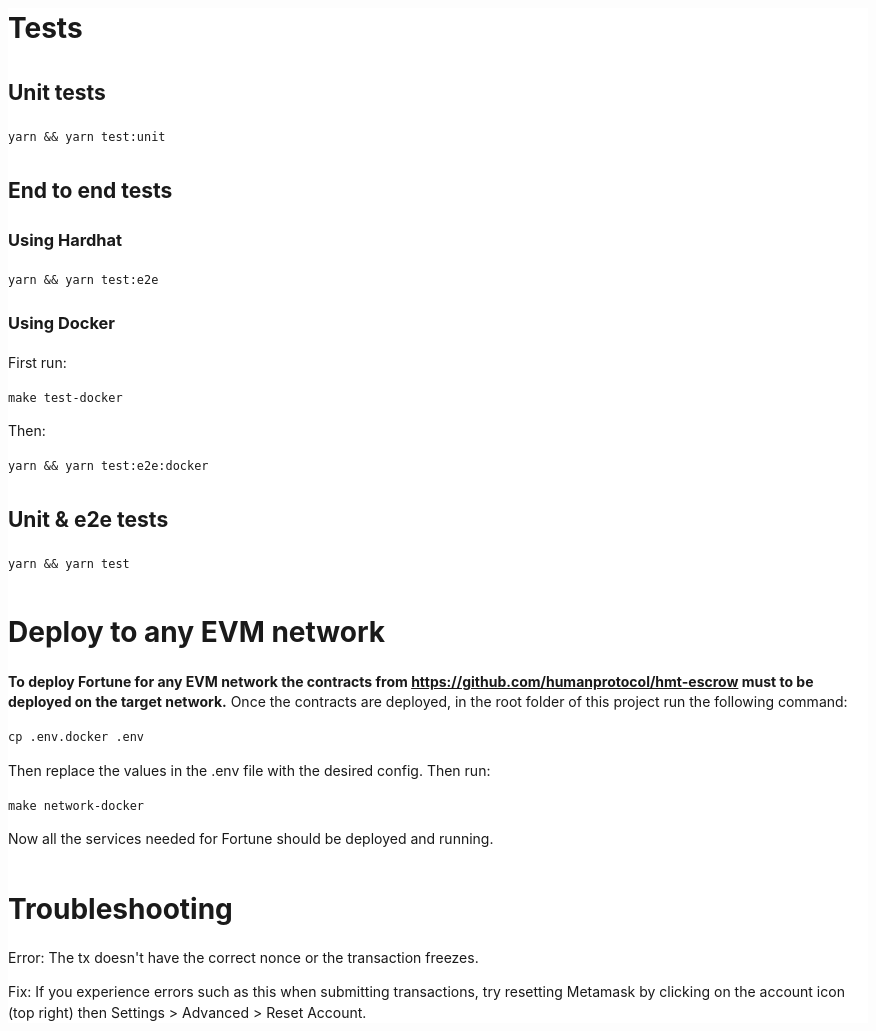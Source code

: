 # Tests
## Unit tests
```
yarn && yarn test:unit
```
## End to end tests
### Using Hardhat
```
yarn && yarn test:e2e
```
### Using Docker
First run:
```
make test-docker
```
Then:
```
yarn && yarn test:e2e:docker
```

## Unit & e2e tests
```
yarn && yarn test
```
  

# Deploy to any EVM network

**To deploy Fortune for any EVM network the contracts from https://github.com/humanprotocol/hmt-escrow must to be deployed on the target network.** Once the contracts are deployed, in the root folder of this project run the following command:
```
cp .env.docker .env
```
Then replace the values in the .env file with the desired config. Then run:
```
make network-docker
```
Now all the services needed for Fortune should be deployed and running.

  

# Troubleshooting

Error: The tx doesn't have the correct nonce or the transaction freezes.

Fix: If you experience errors such as this when submitting transactions, try resetting Metamask by clicking on the account icon (top right) then Settings > Advanced > Reset Account.
